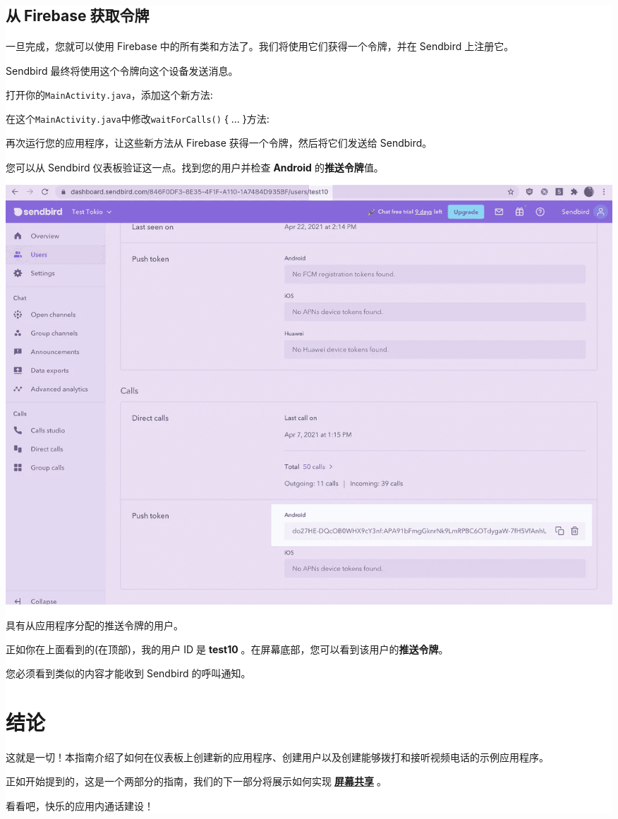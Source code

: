 ## 从 Firebase 获取令牌

一旦完成，您就可以使用 Firebase 中的所有类和方法了。我们将使用它们获得一个令牌，并在 Sendbird 上注册它。

Sendbird 最终将使用这个令牌向这个设备发送消息。

打开你的`MainActivity.java`，添加这个新方法:

在这个`MainActivity.java`中修改`waitForCalls()` { … }方法:

再次运行您的应用程序，让这些新方法从 Firebase 获得一个令牌，然后将它们发送给 Sendbird。

您可以从 Sendbird 仪表板验证这一点。找到您的用户并检查 **Android** 的**推送令牌**值。

![](img/99bb65b00a87e6537464e3c1abfa1042.png)

具有从应用程序分配的推送令牌的用户。

正如你在上面看到的(在顶部)，我的用户 ID 是 **test10** 。在屏幕底部，您可以看到该用户的**推送令牌**。

您必须看到类似的内容才能收到 Sendbird 的呼叫通知。

# 结论

这就是一切！本指南介绍了如何在仪表板上创建新的应用程序、创建用户以及创建能够拨打和接听视频电话的示例应用程序。

正如开始提到的，这是一个两部分的指南，我们的下一部分将展示如何实现 [**屏幕共享**](https://sendbird.com/developer/tutorials/screen-sharing-android) 。

看看吧，快乐的应用内通话建设！